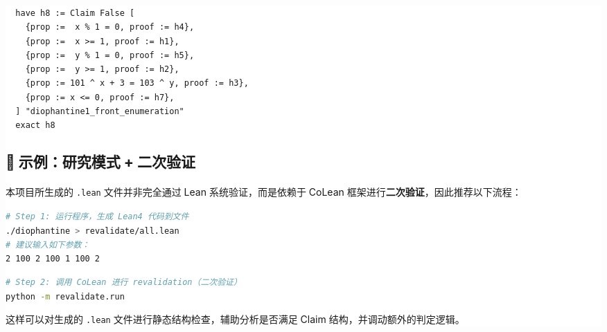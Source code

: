 ```Lean
  have h8 := Claim False [
    {prop :=  x % 1 = 0, proof := h4},
    {prop :=  x >= 1, proof := h1},
    {prop :=  y % 1 = 0, proof := h5},
    {prop :=  y >= 1, proof := h2},
    {prop := 101 ^ x + 3 = 103 ^ y, proof := h3},
    {prop := x <= 0, proof := h7},
  ] "diophantine1_front_enumeration"
  exact h8
```

## 🧪 示例：研究模式 + 二次验证

本项目所生成的 `.lean` 文件并非完全通过 Lean 系统验证，而是依赖于 CoLean 框架进行**二次验证**，因此推荐以下流程：

```bash
# Step 1: 运行程序，生成 Lean4 代码到文件
./diophantine > revalidate/all.lean
# 建议输入如下参数：
2 100 2 100 1 100 2
```

```bash
# Step 2: 调用 CoLean 进行 revalidation（二次验证）
python -m revalidate.run
```

这样可以对生成的 `.lean` 文件进行静态结构检查，辅助分析是否满足 Claim 结构，并调动额外的判定逻辑。
